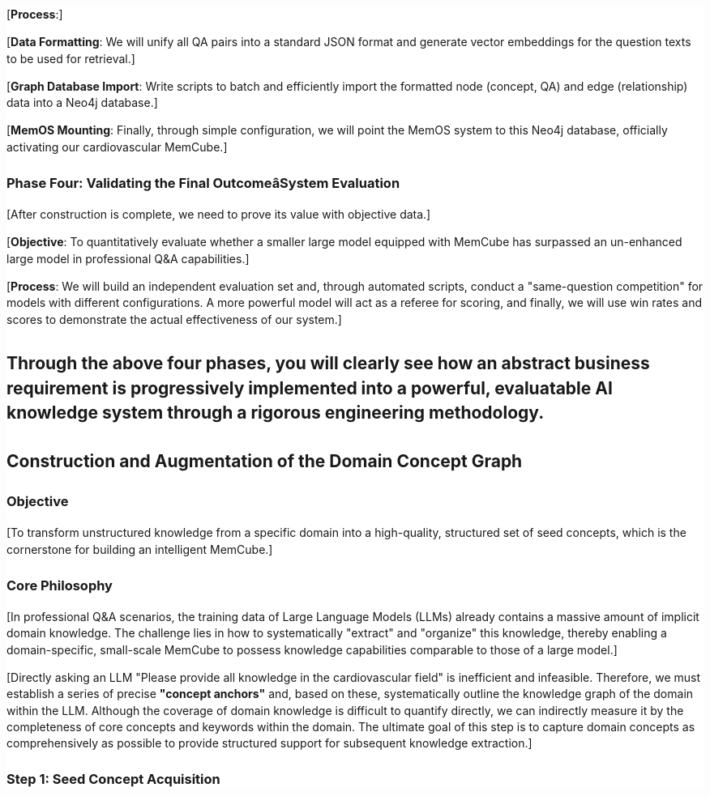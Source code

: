 [**Process**:]
 
[**Data Formatting**: We will unify all QA pairs into a standard JSON format and generate vector embeddings for the question texts to be used for retrieval.]
 
[**Graph Database Import**: Write scripts to batch and efficiently import the formatted node (concept, QA) and edge (relationship) data into a Neo4j database.]
 
[**MemOS Mounting**: Finally, through simple configuration, we will point the MemOS system to this Neo4j database, officially activating our cardiovascular MemCube.]
 
### Phase Four: Validating the Final OutcomeâSystem Evaluation
 
[After construction is complete, we need to prove its value with objective data.]
 
[**Objective**: To quantitatively evaluate whether a smaller large model equipped with MemCube has surpassed an un-enhanced large model in professional Q&A capabilities.]
 
[**Process**: We will build an independent evaluation set and, through automated scripts, conduct a "same-question competition" for models with different configurations. A more powerful model will act as a referee for scoring, and finally, we will use win rates and scores to demonstrate the actual effectiveness of our system.]
 
## Through the above four phases, you will clearly see how an abstract business requirement is progressively implemented into a powerful, evaluatable AI knowledge system through a rigorous engineering methodology.
 
## Construction and Augmentation of the Domain Concept Graph
 
### Objective
 
[To transform unstructured knowledge from a specific domain into a high-quality, structured set of seed concepts, which is the cornerstone for building an intelligent MemCube.]
 
### Core Philosophy
 
[In professional Q&A scenarios, the training data of Large Language Models (LLMs) already contains a massive amount of implicit domain knowledge. The challenge lies in how to systematically "extract" and "organize" this knowledge, thereby enabling a domain-specific, small-scale MemCube to possess knowledge capabilities comparable to those of a large model.]
 
[Directly asking an LLM "Please provide all knowledge in the cardiovascular field" is inefficient and infeasible. Therefore, we must establish a series of precise **"concept anchors"** and, based on these, systematically outline the knowledge graph of the domain within the LLM. Although the coverage of domain knowledge is difficult to quantify directly, we can indirectly measure it by the completeness of core concepts and keywords within the domain. The ultimate goal of this step is to capture domain concepts as comprehensively as possible to provide structured support for subsequent knowledge extraction.]
 
### Step 1: Seed Concept Acquisition
 